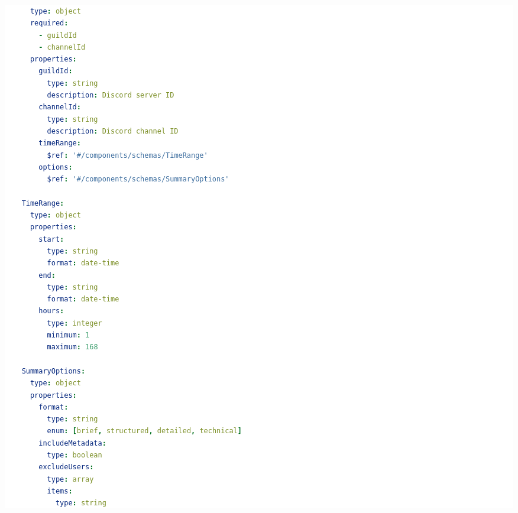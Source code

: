 ```yaml
      type: object
      required:
        - guildId
        - channelId
      properties:
        guildId:
          type: string
          description: Discord server ID
        channelId:
          type: string
          description: Discord channel ID
        timeRange:
          $ref: '#/components/schemas/TimeRange'
        options:
          $ref: '#/components/schemas/SummaryOptions'
          
    TimeRange:
      type: object
      properties:
        start:
          type: string
          format: date-time
        end:
          type: string
          format: date-time
        hours:
          type: integer
          minimum: 1
          maximum: 168
          
    SummaryOptions:
      type: object
      properties:
        format:
          type: string
          enum: [brief, structured, detailed, technical]
        includeMetadata:
          type: boolean
        excludeUsers:
          type: array
          items:
            type: string
```